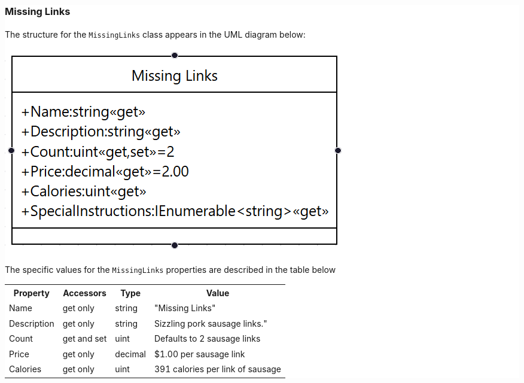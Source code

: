 </table>

### Missing Links

The structure for the `MissingLinks` class appears in the UML diagram below:

![MissingLinks UML Diagram](/images/d.s23.4.6.png)

The specific values for the `MissingLinks` properties are described in the table below

<table>
  <tr>
    <th>Property</th>
    <th>Accessors</th>
    <th>Type</th>
    <th>Value</th>
  </tr>
  <tr>
    <td>Name</td>
    <td>get only</td>
    <td>string</td>
    <td>"Missing Links"</td>
  </tr>
  <tr>
    <td>Description</td>
    <td>get only</td>
    <td>string</td>
    <td>Sizzling pork sausage links."</td>
  </tr>
  <tr>
    <td>Count</td>
    <td>get and set</td>
    <td>uint</td>
    <td>Defaults to 2 sausage links</td>
  </tr>
  <tr>
    <td>Price</td>
    <td>get only</td>
    <td>decimal</td>
    <td>$1.00 per sausage link</td>
  </tr>
  <tr>
    <td>Calories</td>
    <td>get only</td>
    <td>uint</td>
    <td>391 calories per link of sausage</td>
  </tr>
  <tr>